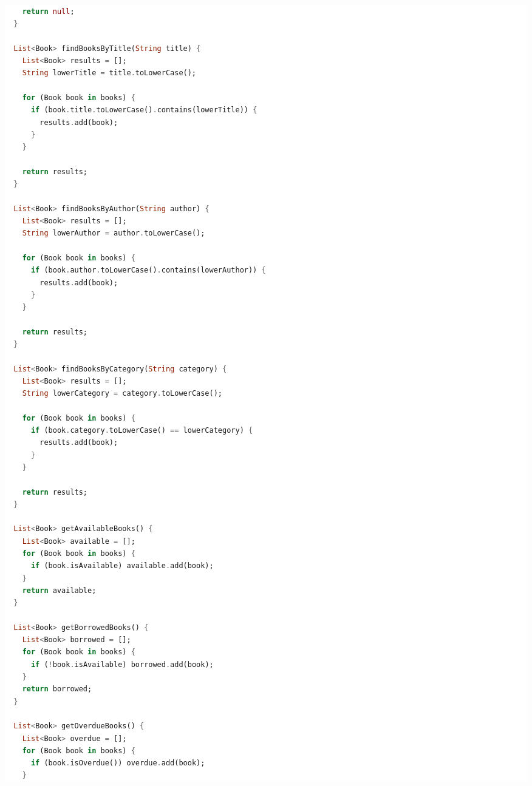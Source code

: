 ```dart
    return null;
  }

  List<Book> findBooksByTitle(String title) {
    List<Book> results = [];
    String lowerTitle = title.toLowerCase();

    for (Book book in books) {
      if (book.title.toLowerCase().contains(lowerTitle)) {
        results.add(book);
      }
    }

    return results;
  }

  List<Book> findBooksByAuthor(String author) {
    List<Book> results = [];
    String lowerAuthor = author.toLowerCase();

    for (Book book in books) {
      if (book.author.toLowerCase().contains(lowerAuthor)) {
        results.add(book);
      }
    }

    return results;
  }

  List<Book> findBooksByCategory(String category) {
    List<Book> results = [];
    String lowerCategory = category.toLowerCase();

    for (Book book in books) {
      if (book.category.toLowerCase() == lowerCategory) {
        results.add(book);
      }
    }

    return results;
  }

  List<Book> getAvailableBooks() {
    List<Book> available = [];
    for (Book book in books) {
      if (book.isAvailable) available.add(book);
    }
    return available;
  }

  List<Book> getBorrowedBooks() {
    List<Book> borrowed = [];
    for (Book book in books) {
      if (!book.isAvailable) borrowed.add(book);
    }
    return borrowed;
  }

  List<Book> getOverdueBooks() {
    List<Book> overdue = [];
    for (Book book in books) {
      if (book.isOverdue()) overdue.add(book);
    }
```